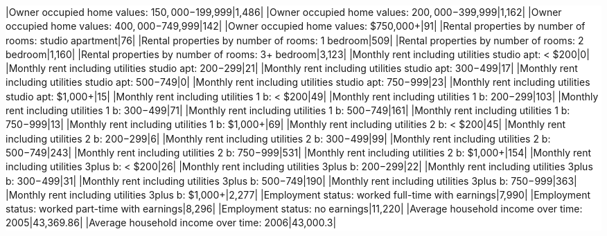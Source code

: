 |Owner occupied home values: $150,000-$199,999|1,486|
|Owner occupied home values: $200,000-$399,999|1,162|
|Owner occupied home values: $400,000-$749,999|142|
|Owner occupied home values: $750,000+|91|
|Rental properties by number of rooms: studio apartment|76|
|Rental properties by number of rooms: 1 bedroom|509|
|Rental properties by number of rooms: 2 bedroom|1,160|
|Rental properties by number of rooms: 3+ bedroom|3,123|
|Monthly rent including utilities studio apt: < $200|0|
|Monthly rent including utilities studio apt: $200-$299|21|
|Monthly rent including utilities studio apt: $300-$499|17|
|Monthly rent including utilities studio apt: $500-$749|0|
|Monthly rent including utilities studio apt: $750-$999|23|
|Monthly rent including utilities studio apt: $1,000+|15|
|Monthly rent including utilities 1 b: < $200|49|
|Monthly rent including utilities 1 b: $200-$299|103|
|Monthly rent including utilities 1 b: $300-$499|71|
|Monthly rent including utilities 1 b: $500-$749|161|
|Monthly rent including utilities 1 b: $750-$999|13|
|Monthly rent including utilities 1 b: $1,000+|69|
|Monthly rent including utilities 2 b: < $200|45|
|Monthly rent including utilities 2 b: $200-$299|6|
|Monthly rent including utilities 2 b: $300-$499|99|
|Monthly rent including utilities 2 b: $500-$749|243|
|Monthly rent including utilities 2 b: $750-$999|531|
|Monthly rent including utilities 2 b: $1,000+|154|
|Monthly rent including utilities 3plus b: < $200|26|
|Monthly rent including utilities 3plus b: $200-$299|22|
|Monthly rent including utilities 3plus b: $300-$499|31|
|Monthly rent including utilities 3plus b: $500-$749|190|
|Monthly rent including utilities 3plus b: $750-$999|363|
|Monthly rent including utilities 3plus b: $1,000+|2,277|
|Employment status: worked full-time with earnings|7,990|
|Employment status: worked part-time with earnings|8,296|
|Employment status: no earnings|11,220|
|Average household income over time: 2005|43,369.86|
|Average household income over time: 2006|43,000.3|